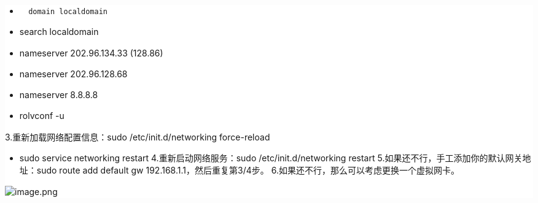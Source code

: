 *       domain localdomain
*	search localdomain
*	nameserver 202.96.134.33  (128.86)
*	nameserver 202.96.128.68
*	nameserver 8.8.8.8 
 
*	rolvconf -u

3.重新加载网络配置信息：sudo /etc/init.d/networking force-reload

*	sudo service networking restart
4.重新启动网络服务：sudo /etc/init.d/networking restart
5.如果还不行，手工添加你的默认网关地址：sudo route add default gw 192.168.1.1，然后重复第3/4步。
6.如果还不行，那么可以考虑更换一个虚拟网卡。

![image.png](https://upload-images.jianshu.io/upload_images/2636843-17ca32ee0f81f5a9.png?imageMogr2/auto-orient/strip%7CimageView2/2/w/1240)
